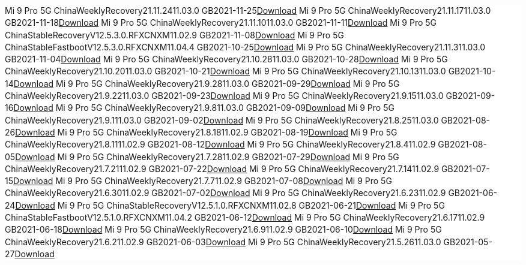 <tr><td>Mi 9 Pro 5G China</td><td>Weekly</td><td>Recovery</td><td>21.11.24</td><td>11.0</td><td>3.0 GB</td><td>2021-11-25</td><td><a href="/miui/crux/weekly/21.11.24/">Download</a></td></tr>
<tr><td>Mi 9 Pro 5G China</td><td>Weekly</td><td>Recovery</td><td>21.11.17</td><td>11.0</td><td>3.0 GB</td><td>2021-11-18</td><td><a href="/miui/crux/weekly/21.11.17/">Download</a></td></tr>
<tr><td>Mi 9 Pro 5G China</td><td>Weekly</td><td>Recovery</td><td>21.11.10</td><td>11.0</td><td>3.0 GB</td><td>2021-11-11</td><td><a href="/miui/crux/weekly/21.11.10/">Download</a></td></tr>
<tr><td>Mi 9 Pro 5G China</td><td>Stable</td><td>Recovery</td><td>V12.5.3.0.RFXCNXM</td><td>11.0</td><td>2.9 GB</td><td>2021-11-08</td><td><a href="/miui/crux/stable/V12.5.3.0.RFXCNXM/">Download</a></td></tr>
<tr><td>Mi 9 Pro 5G China</td><td>Stable</td><td>Fastboot</td><td>V12.5.3.0.RFXCNXM</td><td>11.0</td><td>4.4 GB</td><td>2021-10-25</td><td><a href="/miui/crux/stable/V12.5.3.0.RFXCNXM/">Download</a></td></tr>
<tr><td>Mi 9 Pro 5G China</td><td>Weekly</td><td>Recovery</td><td>21.11.3</td><td>11.0</td><td>3.0 GB</td><td>2021-11-04</td><td><a href="/miui/crux/weekly/21.11.3/">Download</a></td></tr>
<tr><td>Mi 9 Pro 5G China</td><td>Weekly</td><td>Recovery</td><td>21.10.28</td><td>11.0</td><td>3.0 GB</td><td>2021-10-28</td><td><a href="/miui/crux/weekly/21.10.28/">Download</a></td></tr>
<tr><td>Mi 9 Pro 5G China</td><td>Weekly</td><td>Recovery</td><td>21.10.20</td><td>11.0</td><td>3.0 GB</td><td>2021-10-21</td><td><a href="/miui/crux/weekly/21.10.20/">Download</a></td></tr>
<tr><td>Mi 9 Pro 5G China</td><td>Weekly</td><td>Recovery</td><td>21.10.13</td><td>11.0</td><td>3.0 GB</td><td>2021-10-14</td><td><a href="/miui/crux/weekly/21.10.13/">Download</a></td></tr>
<tr><td>Mi 9 Pro 5G China</td><td>Weekly</td><td>Recovery</td><td>21.9.28</td><td>11.0</td><td>3.0 GB</td><td>2021-09-29</td><td><a href="/miui/crux/weekly/21.9.28/">Download</a></td></tr>
<tr><td>Mi 9 Pro 5G China</td><td>Weekly</td><td>Recovery</td><td>21.9.22</td><td>11.0</td><td>3.0 GB</td><td>2021-09-23</td><td><a href="/miui/crux/weekly/21.9.22/">Download</a></td></tr>
<tr><td>Mi 9 Pro 5G China</td><td>Weekly</td><td>Recovery</td><td>21.9.15</td><td>11.0</td><td>3.0 GB</td><td>2021-09-16</td><td><a href="/miui/crux/weekly/21.9.15/">Download</a></td></tr>
<tr><td>Mi 9 Pro 5G China</td><td>Weekly</td><td>Recovery</td><td>21.9.8</td><td>11.0</td><td>3.0 GB</td><td>2021-09-09</td><td><a href="/miui/crux/weekly/21.9.8/">Download</a></td></tr>
<tr><td>Mi 9 Pro 5G China</td><td>Weekly</td><td>Recovery</td><td>21.9.1</td><td>11.0</td><td>3.0 GB</td><td>2021-09-02</td><td><a href="/miui/crux/weekly/21.9.1/">Download</a></td></tr>
<tr><td>Mi 9 Pro 5G China</td><td>Weekly</td><td>Recovery</td><td>21.8.25</td><td>11.0</td><td>3.0 GB</td><td>2021-08-26</td><td><a href="/miui/crux/weekly/21.8.25/">Download</a></td></tr>
<tr><td>Mi 9 Pro 5G China</td><td>Weekly</td><td>Recovery</td><td>21.8.18</td><td>11.0</td><td>2.9 GB</td><td>2021-08-19</td><td><a href="/miui/crux/weekly/21.8.18/">Download</a></td></tr>
<tr><td>Mi 9 Pro 5G China</td><td>Weekly</td><td>Recovery</td><td>21.8.11</td><td>11.0</td><td>2.9 GB</td><td>2021-08-12</td><td><a href="/miui/crux/weekly/21.8.11/">Download</a></td></tr>
<tr><td>Mi 9 Pro 5G China</td><td>Weekly</td><td>Recovery</td><td>21.8.4</td><td>11.0</td><td>2.9 GB</td><td>2021-08-05</td><td><a href="/miui/crux/weekly/21.8.4/">Download</a></td></tr>
<tr><td>Mi 9 Pro 5G China</td><td>Weekly</td><td>Recovery</td><td>21.7.28</td><td>11.0</td><td>2.9 GB</td><td>2021-07-29</td><td><a href="/miui/crux/weekly/21.7.28/">Download</a></td></tr>
<tr><td>Mi 9 Pro 5G China</td><td>Weekly</td><td>Recovery</td><td>21.7.21</td><td>11.0</td><td>2.9 GB</td><td>2021-07-22</td><td><a href="/miui/crux/weekly/21.7.21/">Download</a></td></tr>
<tr><td>Mi 9 Pro 5G China</td><td>Weekly</td><td>Recovery</td><td>21.7.14</td><td>11.0</td><td>2.9 GB</td><td>2021-07-15</td><td><a href="/miui/crux/weekly/21.7.14/">Download</a></td></tr>
<tr><td>Mi 9 Pro 5G China</td><td>Weekly</td><td>Recovery</td><td>21.7.7</td><td>11.0</td><td>2.9 GB</td><td>2021-07-08</td><td><a href="/miui/crux/weekly/21.7.7/">Download</a></td></tr>
<tr><td>Mi 9 Pro 5G China</td><td>Weekly</td><td>Recovery</td><td>21.6.30</td><td>11.0</td><td>2.9 GB</td><td>2021-07-02</td><td><a href="/miui/crux/weekly/21.6.30/">Download</a></td></tr>
<tr><td>Mi 9 Pro 5G China</td><td>Weekly</td><td>Recovery</td><td>21.6.23</td><td>11.0</td><td>2.9 GB</td><td>2021-06-24</td><td><a href="/miui/crux/weekly/21.6.23/">Download</a></td></tr>
<tr><td>Mi 9 Pro 5G China</td><td>Stable</td><td>Recovery</td><td>V12.5.1.0.RFXCNXM</td><td>11.0</td><td>2.8 GB</td><td>2021-06-21</td><td><a href="/miui/crux/stable/V12.5.1.0.RFXCNXM/">Download</a></td></tr>
<tr><td>Mi 9 Pro 5G China</td><td>Stable</td><td>Fastboot</td><td>V12.5.1.0.RFXCNXM</td><td>11.0</td><td>4.2 GB</td><td>2021-06-12</td><td><a href="/miui/crux/stable/V12.5.1.0.RFXCNXM/">Download</a></td></tr>
<tr><td>Mi 9 Pro 5G China</td><td>Weekly</td><td>Recovery</td><td>21.6.17</td><td>11.0</td><td>2.9 GB</td><td>2021-06-18</td><td><a href="/miui/crux/weekly/21.6.17/">Download</a></td></tr>
<tr><td>Mi 9 Pro 5G China</td><td>Weekly</td><td>Recovery</td><td>21.6.9</td><td>11.0</td><td>2.9 GB</td><td>2021-06-10</td><td><a href="/miui/crux/weekly/21.6.9/">Download</a></td></tr>
<tr><td>Mi 9 Pro 5G China</td><td>Weekly</td><td>Recovery</td><td>21.6.2</td><td>11.0</td><td>2.9 GB</td><td>2021-06-03</td><td><a href="/miui/crux/weekly/21.6.2/">Download</a></td></tr>
<tr><td>Mi 9 Pro 5G China</td><td>Weekly</td><td>Recovery</td><td>21.5.26</td><td>11.0</td><td>3.0 GB</td><td>2021-05-27</td><td><a href="/miui/crux/weekly/21.5.26/">Download</a></td></tr>
